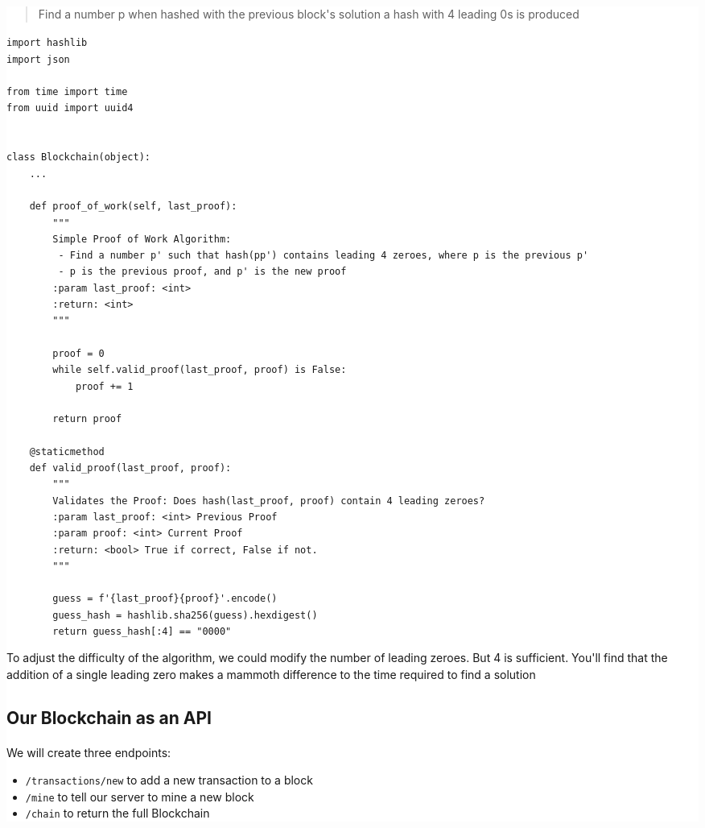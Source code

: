 > Find a number p when hashed with the previous block's solution a hash with 4 leading 0s is produced

```
import hashlib
import json

from time import time
from uuid import uuid4


class Blockchain(object):
    ...
        
    def proof_of_work(self, last_proof):
        """
        Simple Proof of Work Algorithm:
         - Find a number p' such that hash(pp') contains leading 4 zeroes, where p is the previous p'
         - p is the previous proof, and p' is the new proof
        :param last_proof: <int>
        :return: <int>
        """

        proof = 0
        while self.valid_proof(last_proof, proof) is False:
            proof += 1

        return proof

    @staticmethod
    def valid_proof(last_proof, proof):
        """
        Validates the Proof: Does hash(last_proof, proof) contain 4 leading zeroes?
        :param last_proof: <int> Previous Proof
        :param proof: <int> Current Proof
        :return: <bool> True if correct, False if not.
        """

        guess = f'{last_proof}{proof}'.encode()
        guess_hash = hashlib.sha256(guess).hexdigest()
        return guess_hash[:4] == "0000"
```

To adjust the difficulty of the algorithm, we could modify the number of leading zeroes. But 4 is sufficient. You'll find that the addition of a single leading zero makes a mammoth difference to the time required to find a solution

## Our Blockchain as an API

We will create three endpoints:

- `/transactions/new` to add a new transaction to a block
- `/mine` to tell our server to mine a new block
- `/chain` to return the full Blockchain
